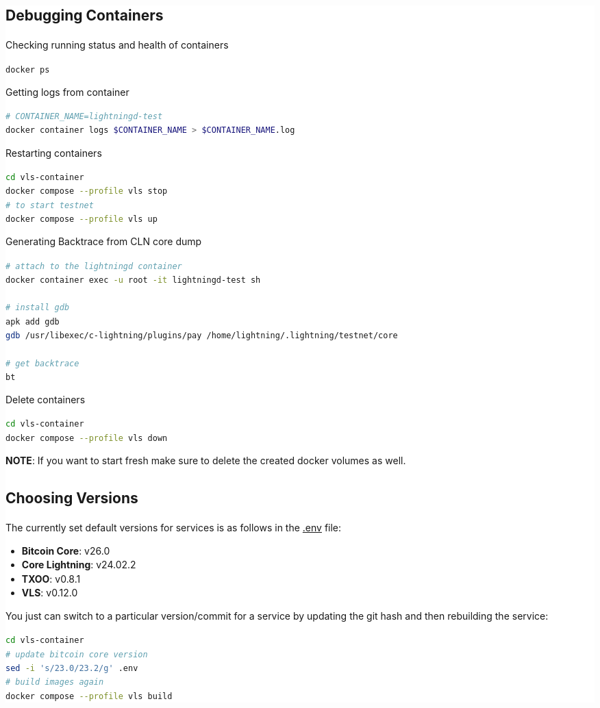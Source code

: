 ## Debugging Containers

Checking running status and health of containers
```bash
docker ps
```

Getting logs from container
```bash
# CONTAINER_NAME=lightningd-test
docker container logs $CONTAINER_NAME > $CONTAINER_NAME.log
```

Restarting containers
```bash
cd vls-container
docker compose --profile vls stop
# to start testnet
docker compose --profile vls up
```

Generating Backtrace from CLN core dump
```bash
# attach to the lightningd container
docker container exec -u root -it lightningd-test sh

# install gdb
apk add gdb
gdb /usr/libexec/c-lightning/plugins/pay /home/lightning/.lightning/testnet/core

# get backtrace
bt
```

Delete containers
```bash
cd vls-container
docker compose --profile vls down
```

**NOTE**: If you want to start fresh make sure to delete the created docker volumes as well.

## Choosing Versions

The currently set default versions for services is as follows in the [.env](.env) file:
- **Bitcoin Core**: v26.0
- **Core Lightning**: v24.02.2
- **TXOO**: v0.8.1
- **VLS**: v0.12.0

You just can switch to a particular version/commit for a service by updating the git hash and then rebuilding the service:
```bash
cd vls-container
# update bitcoin core version
sed -i 's/23.0/23.2/g' .env
# build images again
docker compose --profile vls build
```

